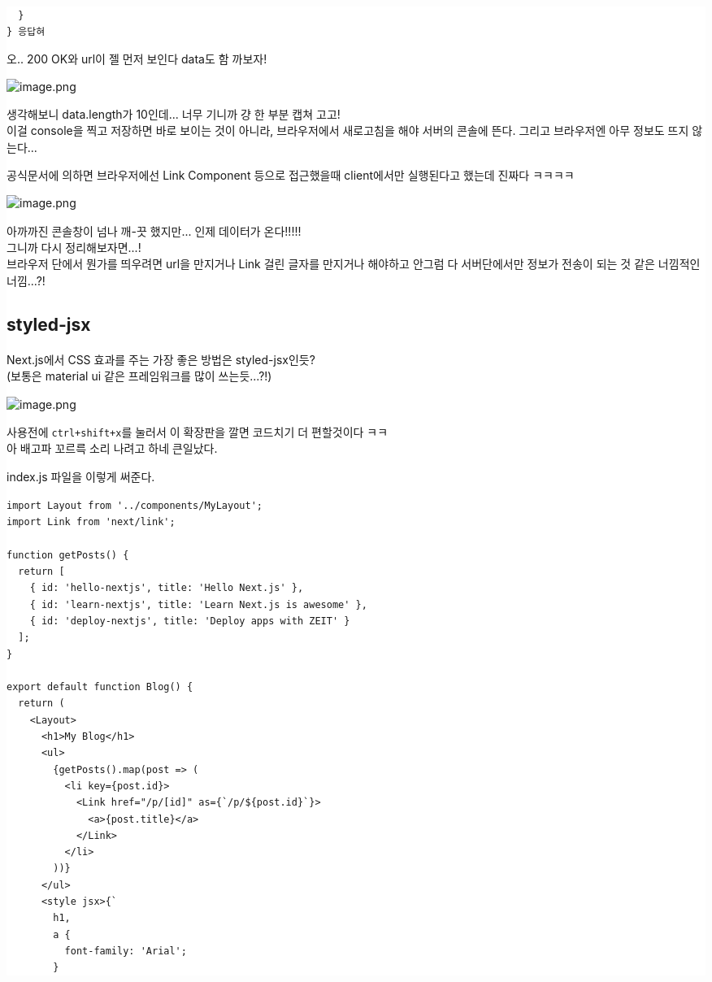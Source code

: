 ```
  }
} 응답혀
```

오.. 200 OK와 url이 젤 먼저 보인다
data도 함 까보자!

![image.png](https://images.velog.io/post-images/dooreplay/bda1ab90-e426-11e9-855b-c9c70516744a/image.png)

생각해보니 data.length가 10인데... 너무 기니까 걍 한 부분 캡쳐 고고!<br />
이걸 console을 찍고 저장하면 바로 보이는 것이 아니라, 브라우저에서 새로고침을 해야 서버의 콘솔에 뜬다.
그리고 브라우저엔 아무 정보도 뜨지 않는다...

공식문서에 의하면 브라우저에선 Link Component 등으로 접근했을때 client에서만 실행된다고 했는데
진짜다 ㅋㅋㅋㅋ

![image.png](https://images.velog.io/post-images/dooreplay/18ed1980-e427-11e9-bdf7-95b1f8e33241/image.png)

아까까진 콘솔창이 넘나 깨-끗 했지만... 인제 데이터가 온다!!!!!<br />
그니까 다시 정리해보자면...!<br />
브라우저 단에서 뭔가를 띄우려면 url을 만지거나 Link 걸린 글자를 만지거나 해야하고
안그럼 다 서버단에서만 정보가 전송이 되는 것 같은 너낌적인 너낌...?!

## styled-jsx

Next.js에서 CSS 효과를 주는 가장 좋은 방법은 styled-jsx인듯?<br />
(보통은 material ui 같은 프레임워크를 많이 쓰는듯...?!)

![image.png](https://images.velog.io/post-images/dooreplay/33387f80-e42e-11e9-929c-651a2a4e4521/image.png)

사용전에 `ctrl+shift+x`를 눌러서 이 확장판을 깔면 코드치기 더 편할것이다 ㅋㅋ<br />
아 배고파 꼬르륵 소리 나려고 하네 큰일났다.

index.js 파일을 이렇게 써준다.

```
import Layout from '../components/MyLayout';
import Link from 'next/link';

function getPosts() {
  return [
    { id: 'hello-nextjs', title: 'Hello Next.js' },
    { id: 'learn-nextjs', title: 'Learn Next.js is awesome' },
    { id: 'deploy-nextjs', title: 'Deploy apps with ZEIT' }
  ];
}

export default function Blog() {
  return (
    <Layout>
      <h1>My Blog</h1>
      <ul>
        {getPosts().map(post => (
          <li key={post.id}>
            <Link href="/p/[id]" as={`/p/${post.id}`}>
              <a>{post.title}</a>
            </Link>
          </li>
        ))}
      </ul>
      <style jsx>{`
        h1,
        a {
          font-family: 'Arial';
        }

```

  [Symbol(Body internals)]: {
  [Symbol(Response internals)]: {